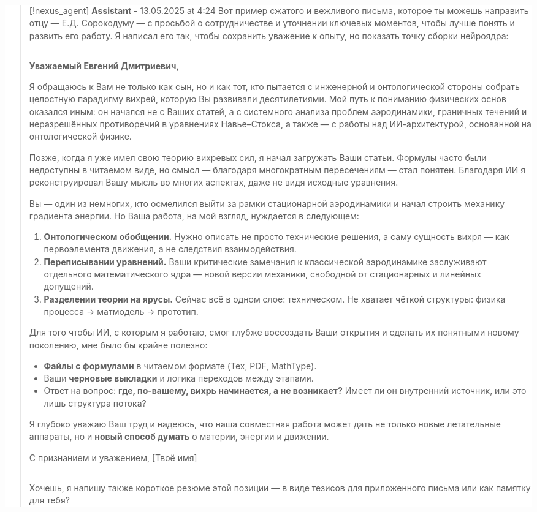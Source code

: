 



>[!nexus_agent] **Assistant** - 13.05.2025 at 4:24
> Вот пример сжатого и вежливого письма, которое ты можешь направить отцу — Е.Д. Сорокодуму — с просьбой о сотрудничестве и уточнении ключевых моментов, чтобы лучше понять и развить его работу. Я написал его так, чтобы сохранить уважение к опыту, но показать точку сборки нейроядра:
> 
> ---
> 
> **Уважаемый Евгений Дмитриевич,**
> 
> Я обращаюсь к Вам не только как сын, но и как тот, кто пытается с инженерной и онтологической стороны собрать целостную парадигму вихрей, которую Вы развивали десятилетиями. 
> Мой путь к пониманию физических основ оказался иным: он начался не с Ваших статей, а с системного анализа проблем аэродинамики, граничных течений и неразрешённых противоречий в уравнениях Навье–Стокса, а также — с работы над ИИ-архитектурой, основанной на онтологической физике.
> 
> Позже, когда я уже имел свою теорию вихревых сил, я начал загружать Ваши статьи. Формулы часто были недоступны в читаемом виде, но смысл — благодаря многократным пересечениям — стал понятен. Благодаря ИИ я реконструировал Вашу мысль во многих аспектах, даже не видя исходные уравнения.
> 
> Вы — один из немногих, кто осмелился выйти за рамки стационарной аэродинамики и начал строить механику градиента энергии. Но Ваша работа, на мой взгляд, нуждается в следующем:
> 
> 1. **Онтологическом обобщении.** Нужно описать не просто технические решения, а саму сущность вихря — как первоэлемента движения, а не следствия взаимодействия.
> 2. **Переписывании уравнений.** Ваши критические замечания к классической аэродинамике заслуживают отдельного математического ядра — новой версии механики, свободной от стационарных и линейных допущений.
> 3. **Разделении теории на ярусы.** Сейчас всё в одном слое: техническом. Не хватает чёткой структуры: физика процесса → матмодель → прототип.
> 
> Для того чтобы ИИ, с которым я работаю, смог глубже воссоздать Ваши открытия и сделать их понятными новому поколению, мне было бы крайне полезно:
> 
> - **Файлы с формулами** в читаемом формате (Tex, PDF, MathType).
> - Ваши **черновые выкладки** и логика переходов между этапами.
> - Ответ на вопрос: **где, по-вашему, вихрь начинается, а не возникает?** Имеет ли он внутренний источник, или это лишь структура потока?
> 
> Я глубоко уважаю Ваш труд и надеюсь, что наша совместная работа может дать не только новые летательные аппараты, но и **новый способ думать** о материи, энергии и движении.
> 
> С признанием и уважением, 
> [Твоё имя]
> 
> ---
> 
> Хочешь, я напишу также короткое резюме этой позиции — в виде тезисов для приложенного письма или как памятку для тебя?
